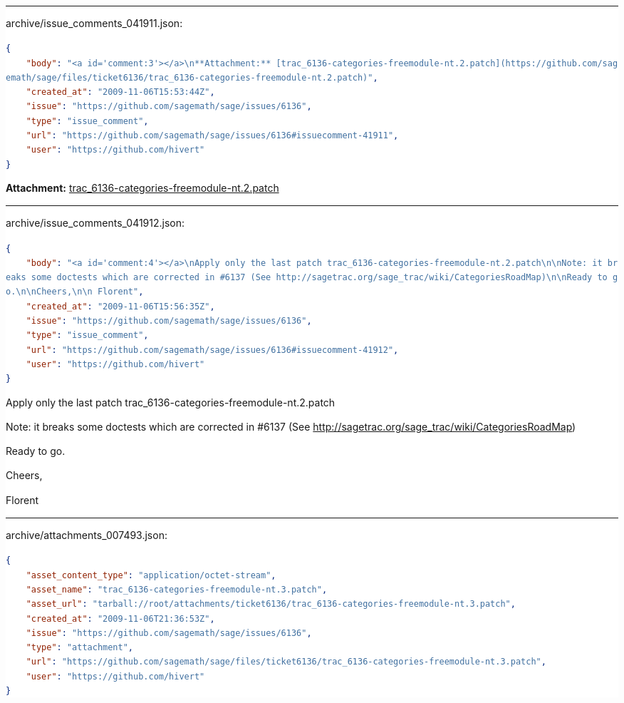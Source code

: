 

---

archive/issue_comments_041911.json:
```json
{
    "body": "<a id='comment:3'></a>\n**Attachment:** [trac_6136-categories-freemodule-nt.2.patch](https://github.com/sagemath/sage/files/ticket6136/trac_6136-categories-freemodule-nt.2.patch)",
    "created_at": "2009-11-06T15:53:44Z",
    "issue": "https://github.com/sagemath/sage/issues/6136",
    "type": "issue_comment",
    "url": "https://github.com/sagemath/sage/issues/6136#issuecomment-41911",
    "user": "https://github.com/hivert"
}
```

<a id='comment:3'></a>
**Attachment:** [trac_6136-categories-freemodule-nt.2.patch](https://github.com/sagemath/sage/files/ticket6136/trac_6136-categories-freemodule-nt.2.patch)



---

archive/issue_comments_041912.json:
```json
{
    "body": "<a id='comment:4'></a>\nApply only the last patch trac_6136-categories-freemodule-nt.2.patch\n\nNote: it breaks some doctests which are corrected in #6137 (See http://sagetrac.org/sage_trac/wiki/CategoriesRoadMap)\n\nReady to go.\n\nCheers,\n\n Florent",
    "created_at": "2009-11-06T15:56:35Z",
    "issue": "https://github.com/sagemath/sage/issues/6136",
    "type": "issue_comment",
    "url": "https://github.com/sagemath/sage/issues/6136#issuecomment-41912",
    "user": "https://github.com/hivert"
}
```

<a id='comment:4'></a>
Apply only the last patch trac_6136-categories-freemodule-nt.2.patch

Note: it breaks some doctests which are corrected in #6137 (See http://sagetrac.org/sage_trac/wiki/CategoriesRoadMap)

Ready to go.

Cheers,

 Florent



---

archive/attachments_007493.json:
```json
{
    "asset_content_type": "application/octet-stream",
    "asset_name": "trac_6136-categories-freemodule-nt.3.patch",
    "asset_url": "tarball://root/attachments/ticket6136/trac_6136-categories-freemodule-nt.3.patch",
    "created_at": "2009-11-06T21:36:53Z",
    "issue": "https://github.com/sagemath/sage/issues/6136",
    "type": "attachment",
    "url": "https://github.com/sagemath/sage/files/ticket6136/trac_6136-categories-freemodule-nt.3.patch",
    "user": "https://github.com/hivert"
}
```
